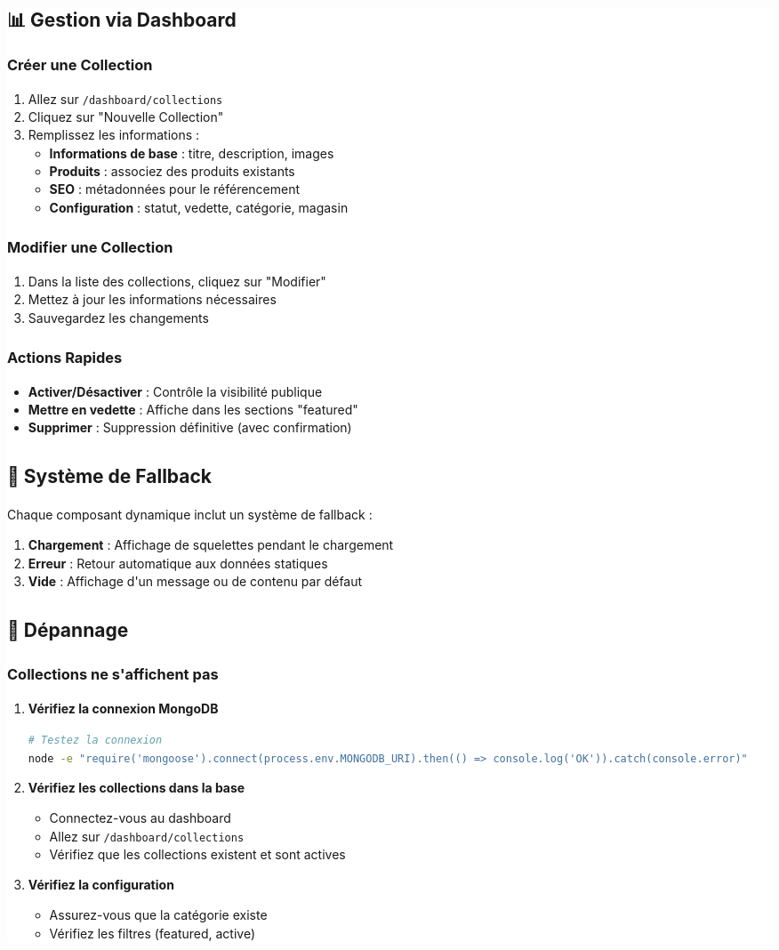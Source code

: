 ## 📊 Gestion via Dashboard

### Créer une Collection

1. Allez sur `/dashboard/collections`
2. Cliquez sur "Nouvelle Collection"
3. Remplissez les informations :
   - **Informations de base** : titre, description, images
   - **Produits** : associez des produits existants
   - **SEO** : métadonnées pour le référencement
   - **Configuration** : statut, vedette, catégorie, magasin

### Modifier une Collection

1. Dans la liste des collections, cliquez sur "Modifier"
2. Mettez à jour les informations nécessaires
3. Sauvegardez les changements

### Actions Rapides

- **Activer/Désactiver** : Contrôle la visibilité publique
- **Mettre en vedette** : Affiche dans les sections "featured"
- **Supprimer** : Suppression définitive (avec confirmation)

## 🔄 Système de Fallback

Chaque composant dynamique inclut un système de fallback :

1. **Chargement** : Affichage de squelettes pendant le chargement
2. **Erreur** : Retour automatique aux données statiques
3. **Vide** : Affichage d'un message ou de contenu par défaut

## 🐛 Dépannage

### Collections ne s'affichent pas

1. **Vérifiez la connexion MongoDB**
   ```bash
   # Testez la connexion
   node -e "require('mongoose').connect(process.env.MONGODB_URI).then(() => console.log('OK')).catch(console.error)"
   ```

2. **Vérifiez les collections dans la base**
   - Connectez-vous au dashboard
   - Allez sur `/dashboard/collections`
   - Vérifiez que les collections existent et sont actives

3. **Vérifiez la configuration**
   - Assurez-vous que la catégorie existe
   - Vérifiez les filtres (featured, active)
